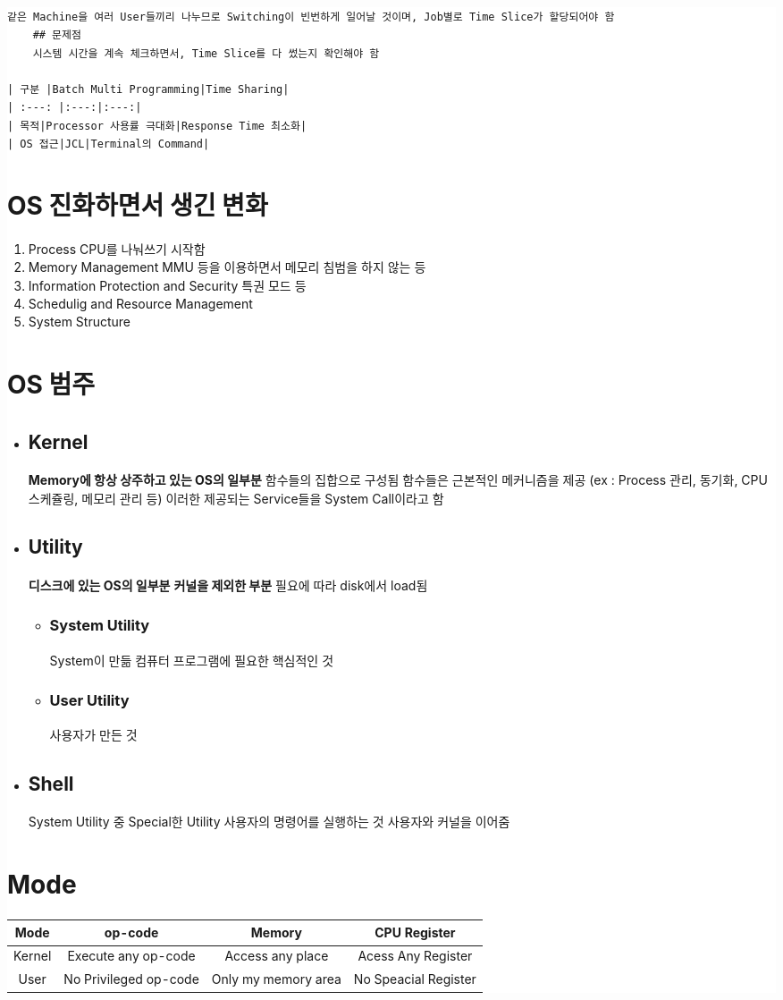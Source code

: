 	같은 Machine을 여러 User들끼리 나누므로 Switching이 빈번하게 일어날 것이며, Job별로 Time Slice가 할당되어야 함
		## 문제점 
		시스템 시간을 계속 체크하면서, Time Slice를 다 썼는지 확인해야 함

	| 구분 |Batch Multi Programming|Time Sharing|
	| :---: |:---:|:---:|
	| 목적|Processor 사용률 극대화|Response Time 최소화|
	| OS 접근|JCL|Terminal의 Command|	

# OS 진화하면서 생긴 변화
1. Process
CPU를 나눠쓰기 시작함
2. Memory Management
MMU 등을 이용하면서 메모리 침범을 하지 않는 등
3. Information Protection and Security
특권 모드 등
4. Schedulig and Resource Management
5. System Structure

# OS 범주
+ ## Kernel
	**Memory에 항상 상주하고 있는 OS의 일부분**
	함수들의 집합으로 구성됨
	함수들은 근본적인 메커니즘을 제공
	(ex : Process 관리, 동기화, CPU 스케쥴링, 메모리 관리 등)
	이러한 제공되는 Service들을 System Call이라고 함
+ ## Utility
	**디스크에 있는 OS의 일부분**
	**커널을 제외한 부분**
	필요에 따라 disk에서 load됨

	 + ### System Utility
		System이 만듦
		컴퓨터 프로그램에 필요한 핵심적인 것

	 + ### User Utility
		사용자가 만든 것
+ ## Shell
	System Utility 중 Special한 Utility
	사용자의 명령어를 실행하는 것
	사용자와 커널을 이어줌



# Mode
|Mode|op-code|Memory|CPU Register|
|:---:|:---:|:---:|:---:|
|Kernel|Execute any op-code|Access any place|Acess Any Register|
|User|No Privileged op-code|Only my memory area|No Speacial Register
